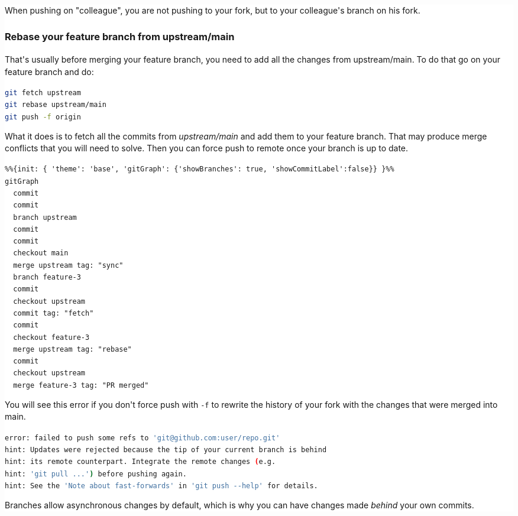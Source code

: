 ```mermaid
```

When pushing on "colleague", you are not pushing to your fork, but to your colleague's branch on his fork.

### Rebase your feature branch from upstream/main

That's usually before merging your feature branch, you need to add all the changes from upstream/main.
To do that go on your feature branch and do:

```bash
git fetch upstream
git rebase upstream/main
git push -f origin 
```

What it does is to fetch all the commits from _upstream/main_ and add them to your feature branch.
That may produce merge conflicts that you will need to solve. Then you can force push to remote once your branch is up to date.

```mermaid
%%{init: { 'theme': 'base', 'gitGraph': {'showBranches': true, 'showCommitLabel':false}} }%%
gitGraph
  commit
  commit
  branch upstream
  commit
  commit
  checkout main
  merge upstream tag: "sync"
  branch feature-3
  commit
  checkout upstream
  commit tag: "fetch"
  commit
  checkout feature-3
  merge upstream tag: "rebase"
  commit
  checkout upstream
  merge feature-3 tag: "PR merged"
```

You will see this error if you don't force push with `-f` to rewrite the history of your fork with the changes that were merged into main.

```bash
error: failed to push some refs to 'git@github.com:user/repo.git'
hint: Updates were rejected because the tip of your current branch is behind
hint: its remote counterpart. Integrate the remote changes (e.g.
hint: 'git pull ...') before pushing again.
hint: See the 'Note about fast-forwards' in 'git push --help' for details.
```

Branches allow asynchronous changes by default, which is why you can have changes made *behind* your own commits.
